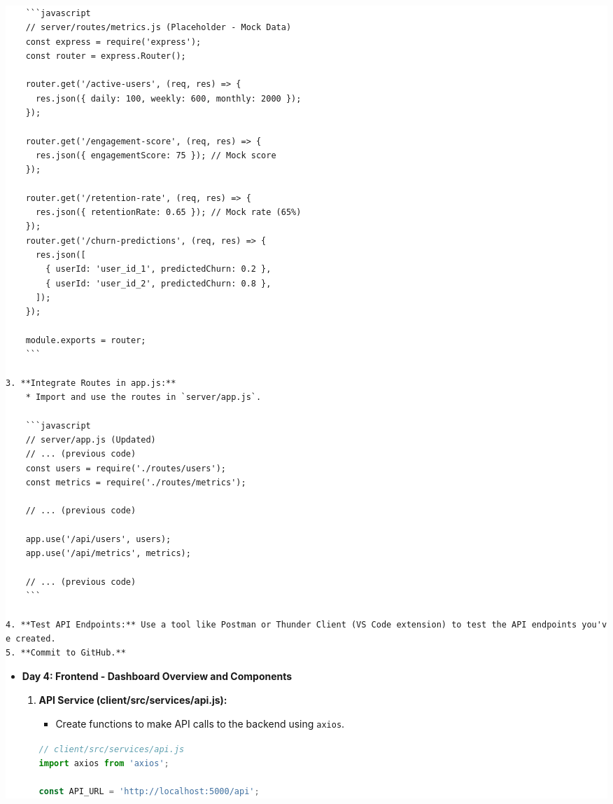         ```javascript
        // server/routes/metrics.js (Placeholder - Mock Data)
        const express = require('express');
        const router = express.Router();

        router.get('/active-users', (req, res) => {
          res.json({ daily: 100, weekly: 600, monthly: 2000 });
        });

        router.get('/engagement-score', (req, res) => {
          res.json({ engagementScore: 75 }); // Mock score
        });

        router.get('/retention-rate', (req, res) => {
          res.json({ retentionRate: 0.65 }); // Mock rate (65%)
        });
        router.get('/churn-predictions', (req, res) => {
          res.json([
            { userId: 'user_id_1', predictedChurn: 0.2 },
            { userId: 'user_id_2', predictedChurn: 0.8 },
          ]);
        });

        module.exports = router;
        ```

    3. **Integrate Routes in app.js:**
        * Import and use the routes in `server/app.js`.

        ```javascript
        // server/app.js (Updated)
        // ... (previous code)
        const users = require('./routes/users');
        const metrics = require('./routes/metrics');

        // ... (previous code)

        app.use('/api/users', users);
        app.use('/api/metrics', metrics);

        // ... (previous code)
        ```

    4. **Test API Endpoints:** Use a tool like Postman or Thunder Client (VS Code extension) to test the API endpoints you've created.
    5. **Commit to GitHub.**

* **Day 4: Frontend - Dashboard Overview and Components**

    1. **API Service (client/src/services/api.js):**
        * Create functions to make API calls to the backend using `axios`.

        ```javascript
        // client/src/services/api.js
        import axios from 'axios';

        const API_URL = 'http://localhost:5000/api';
